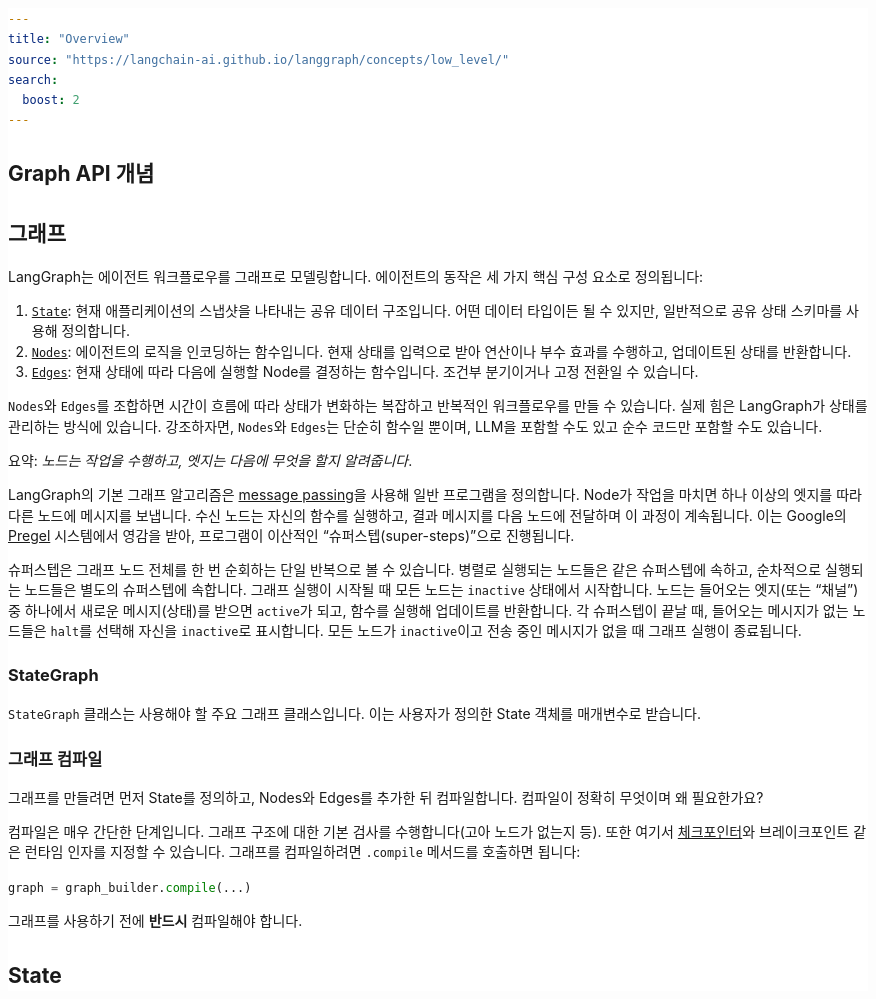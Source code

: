 ```yaml
---
title: "Overview"
source: "https://langchain-ai.github.io/langgraph/concepts/low_level/"
search:
  boost: 2
---
```


## Graph API 개념

## 그래프

LangGraph는 에이전트 워크플로우를 그래프로 모델링합니다. 에이전트의 동작은 세 가지 핵심 구성 요소로 정의됩니다:

1. [`State`](#state): 현재 애플리케이션의 스냅샷을 나타내는 공유 데이터 구조입니다. 어떤 데이터 타입이든 될 수 있지만, 일반적으로 공유 상태 스키마를 사용해 정의합니다.
2. [`Nodes`](#nodes): 에이전트의 로직을 인코딩하는 함수입니다. 현재 상태를 입력으로 받아 연산이나 부수 효과를 수행하고, 업데이트된 상태를 반환합니다.
3. [`Edges`](#edges): 현재 상태에 따라 다음에 실행할 Node를 결정하는 함수입니다. 조건부 분기이거나 고정 전환일 수 있습니다.

`Nodes`와 `Edges`를 조합하면 시간이 흐름에 따라 상태가 변화하는 복잡하고 반복적인 워크플로우를 만들 수 있습니다. 실제 힘은 LangGraph가 상태를 관리하는 방식에 있습니다. 강조하자면, `Nodes`와 `Edges`는 단순히 함수일 뿐이며, LLM을 포함할 수도 있고 순수 코드만 포함할 수도 있습니다.

요약: _노드는 작업을 수행하고, 엣지는 다음에 무엇을 할지 알려줍니다_.

LangGraph의 기본 그래프 알고리즘은 [message passing](https://en.wikipedia.org/wiki/Message_passing)을 사용해 일반 프로그램을 정의합니다. Node가 작업을 마치면 하나 이상의 엣지를 따라 다른 노드에 메시지를 보냅니다. 수신 노드는 자신의 함수를 실행하고, 결과 메시지를 다음 노드에 전달하며 이 과정이 계속됩니다. 이는 Google의 [Pregel](https://research.google/pubs/pregel-a-system-for-large-scale-graph-processing/) 시스템에서 영감을 받아, 프로그램이 이산적인 “슈퍼스텝(super-steps)”으로 진행됩니다.

슈퍼스텝은 그래프 노드 전체를 한 번 순회하는 단일 반복으로 볼 수 있습니다. 병렬로 실행되는 노드들은 같은 슈퍼스텝에 속하고, 순차적으로 실행되는 노드들은 별도의 슈퍼스텝에 속합니다. 그래프 실행이 시작될 때 모든 노드는 `inactive` 상태에서 시작합니다. 노드는 들어오는 엣지(또는 “채널”) 중 하나에서 새로운 메시지(상태)를 받으면 `active`가 되고, 함수를 실행해 업데이트를 반환합니다. 각 슈퍼스텝이 끝날 때, 들어오는 메시지가 없는 노드들은 `halt`를 선택해 자신을 `inactive`로 표시합니다. 모든 노드가 `inactive`이고 전송 중인 메시지가 없을 때 그래프 실행이 종료됩니다.

### StateGraph

`StateGraph` 클래스는 사용해야 할 주요 그래프 클래스입니다. 이는 사용자가 정의한 State 객체를 매개변수로 받습니다.

### 그래프 컴파일

그래프를 만들려면 먼저 State를 정의하고, Nodes와 Edges를 추가한 뒤 컴파일합니다. 컴파일이 정확히 무엇이며 왜 필요한가요?

컴파일은 매우 간단한 단계입니다. 그래프 구조에 대한 기본 검사를 수행합니다(고아 노드가 없는지 등). 또한 여기서 [체크포인터](persistence.md)와 브레이크포인트 같은 런타임 인자를 지정할 수 있습니다. 그래프를 컴파일하려면 `.compile` 메서드를 호출하면 됩니다:

```python
graph = graph_builder.compile(...)
```

그래프를 사용하기 전에 **반드시** 컴파일해야 합니다.

## State
